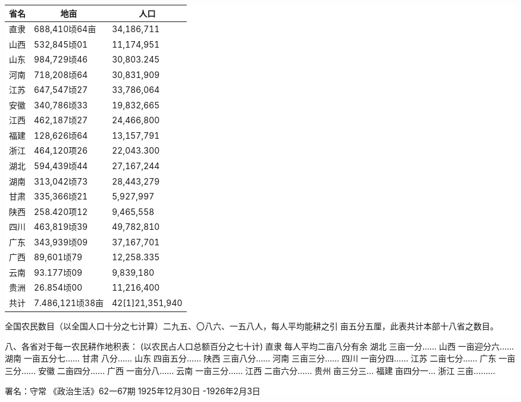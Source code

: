 |省名|地亩|人口|
|:--|---|----|
|直隶|688,410顷64亩|34,186,711|
|山西|532,845顷01|11,174,951|
|山东|984,729顷46|30,803.245|
|河南|718,208顷64|30,831,909|
|江苏|647,547顷27|33,786,064|
|安徽|340,786顷33|19,832,665|
|江西|462,187顷27|24,466,800|
|福建|128,626顷64|13,157,791|
|浙江|464,120项26|22,043.300|
|湖北|594,439顷44|27,167,244|
|湖南|313,042顷73|28,443,279|
|甘肃|335,366顷21|5,927,997|
|陕西|258.420项12|9,465,558|
|四川|463,819顷39|49,782,810|
|广东|343,939顷09|37,167,701|
|广西|89,601顷79|12,258.335|
|云南|93.177顷09|9,839,180|
|贵洲|26.854顷00|11,216,400|
|共计|7.486,121顷38亩|42[1]21,351,940|

全国农民数目（以全国人口十分之七计算）二九五、〇八六、一五八人，每人平均能耕之引 亩五分五厘，此表共计本部十八省之数目。

八、各省对于每一农民耕作地积表：
(以农民占人口总额百分之七十计)
直隶  每人平均二亩八分有余
湖北  三亩一分……
山西  一亩迎分六……
湖南  一亩五分七……
甘肃  八分……
山东  四亩五分……
陕西  三亩八分……
河南  三亩三分……
四川  一亩分四……
江苏  二亩七分……
广东  一亩三分……
安徽  二亩四分……
广西  一亩分八……
云南  一亩三分……
江西  二亩六分……
贵州  亩三分三…
福建  亩四分一…
浙江  三亩………

署名：守常
《政治生活》62一67期
1925年12月30日
-1926年2月3日

